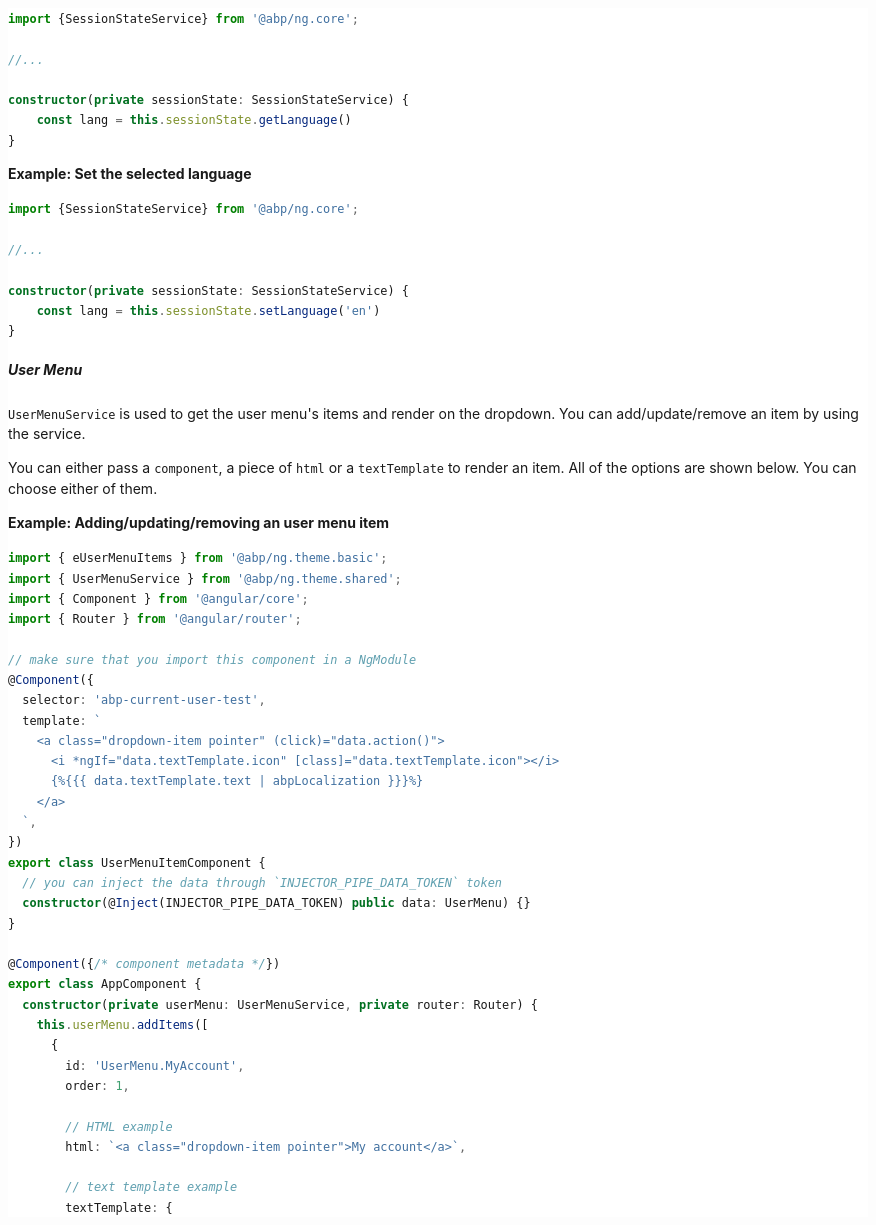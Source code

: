 ````ts
import {SessionStateService} from '@abp/ng.core';

//...

constructor(private sessionState: SessionStateService) {
    const lang = this.sessionState.getLanguage()
}
````

**Example: Set the selected language**

````ts
import {SessionStateService} from '@abp/ng.core';

//...

constructor(private sessionState: SessionStateService) {
    const lang = this.sessionState.setLanguage('en')
}
````



##### User Menu

`UserMenuService` is used to get the user menu's items and render on the dropdown. You can add/update/remove an item by using the service. 

You can either pass a `component`, a piece of `html` or a `textTemplate` to render an item.
All of the options are shown below. You can choose either of them.

**Example: Adding/updating/removing an user menu item**

````ts
import { eUserMenuItems } from '@abp/ng.theme.basic';
import { UserMenuService } from '@abp/ng.theme.shared';
import { Component } from '@angular/core';
import { Router } from '@angular/router';

// make sure that you import this component in a NgModule
@Component({
  selector: 'abp-current-user-test',
  template: `
    <a class="dropdown-item pointer" (click)="data.action()">
      <i *ngIf="data.textTemplate.icon" [class]="data.textTemplate.icon"></i>
      {%{{{ data.textTemplate.text | abpLocalization }}}%}
    </a>
  `,
})
export class UserMenuItemComponent {
  // you can inject the data through `INJECTOR_PIPE_DATA_TOKEN` token
  constructor(@Inject(INJECTOR_PIPE_DATA_TOKEN) public data: UserMenu) {}
}

@Component({/* component metadata */})
export class AppComponent {
  constructor(private userMenu: UserMenuService, private router: Router) {
    this.userMenu.addItems([
      {
        id: 'UserMenu.MyAccount',
        order: 1,
        
        // HTML example
        html: `<a class="dropdown-item pointer">My account</a>`,
        
        // text template example
        textTemplate: {
````